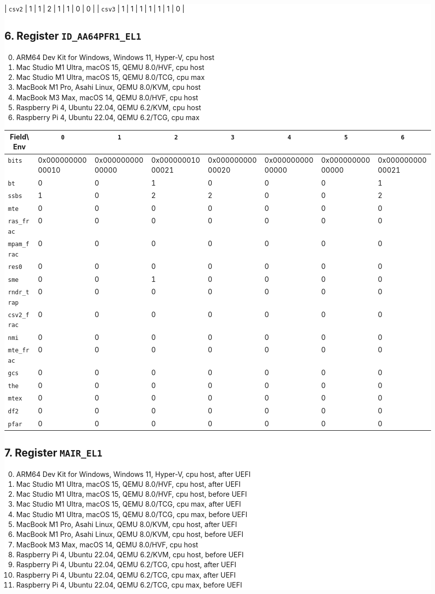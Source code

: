 | `csv2` | 1 | 1 | 2 | 1 | 1 | 0 | 0 |
| `csv3` | 1 | 1 | 1 | 1 | 1 | 1 | 0 |

## 6. Register `ID_AA64PFR1_EL1`

0. ARM64 Dev Kit for Windows, Windows 11, Hyper-V, cpu host
1. Mac Studio M1 Ultra, macOS 15, QEMU 8.0/HVF, cpu host
2. Mac Studio M1 Ultra, macOS 15, QEMU 8.0/TCG, cpu max
3. MacBook M1 Pro, Asahi Linux, QEMU 8.0/KVM, cpu host
4. MacBook M3 Max, macOS 14, QEMU 8.0/HVF, cpu host
5. Raspberry Pi 4, Ubuntu 22.04, QEMU 6.2/KVM, cpu host
6. Raspberry Pi 4, Ubuntu 22.04, QEMU 6.2/TCG, cpu max

| Field\Env | `0` | `1` | `2` | `3` | `4` | `5` | `6` |
|---|---|---|---|---|---|---| ---|
| `bits` | 0x00000000000010 | 0x00000000000000 | 0x00000001000021 | 0x00000000000020 | 0x00000000000000 | 0x00000000000000 | 0x00000000000021 |
| `bt` | 0 | 0 | 1 | 0 | 0 | 0 | 1 |
| `ssbs` | 1 | 0 | 2 | 2 | 0 | 0 | 2 |
| `mte` | 0 | 0 | 0 | 0 | 0 | 0 | 0 |
| `ras_frac` | 0 | 0 | 0 | 0 | 0 | 0 | 0 |
| `mpam_frac` | 0 | 0 | 0 | 0 | 0 | 0 | 0 |
| `res0` | 0 | 0 | 0 | 0 | 0 | 0 | 0 |
| `sme` | 0 | 0 | 1 | 0 | 0 | 0 | 0 |
| `rndr_trap` | 0 | 0 | 0 | 0 | 0 | 0 | 0 |
| `csv2_frac` | 0 | 0 | 0 | 0 | 0 | 0 | 0 |
| `nmi` | 0 | 0 | 0 | 0 | 0 | 0 | 0 |
| `mte_frac` | 0 | 0 | 0 | 0 | 0 | 0 | 0 |
| `gcs` | 0 | 0 | 0 | 0 | 0 | 0 | 0 |
| `the` | 0 | 0 | 0 | 0 | 0 | 0 | 0 |
| `mtex` | 0 | 0 | 0 | 0 | 0 | 0 | 0 |
| `df2` | 0 | 0 | 0 | 0 | 0 | 0 | 0 |
| `pfar` | 0 | 0 | 0 | 0 | 0 | 0 | 0 |

## 7. Register `MAIR_EL1`

0. ARM64 Dev Kit for Windows, Windows 11, Hyper-V, cpu host, after UEFI
1. Mac Studio M1 Ultra, macOS 15, QEMU 8.0/HVF, cpu host, after UEFI
2. Mac Studio M1 Ultra, macOS 15, QEMU 8.0/HVF, cpu host, before UEFI
3. Mac Studio M1 Ultra, macOS 15, QEMU 8.0/TCG, cpu max, after UEFI
4. Mac Studio M1 Ultra, macOS 15, QEMU 8.0/TCG, cpu max, before UEFI
5. MacBook M1 Pro, Asahi Linux, QEMU 8.0/KVM, cpu host, after UEFI
6. MacBook M1 Pro, Asahi Linux, QEMU 8.0/KVM, cpu host, before UEFI
7. MacBook M3 Max, macOS 14, QEMU 8.0/HVF, cpu host
8. Raspberry Pi 4, Ubuntu 22.04, QEMU 6.2/KVM, cpu host, before UEFI
9. Raspberry Pi 4, Ubuntu 22.04, QEMU 6.2/TCG, cpu host, after UEFI
10. Raspberry Pi 4, Ubuntu 22.04, QEMU 6.2/TCG, cpu max, after UEFI
11. Raspberry Pi 4, Ubuntu 22.04, QEMU 6.2/TCG, cpu max, before UEFI
